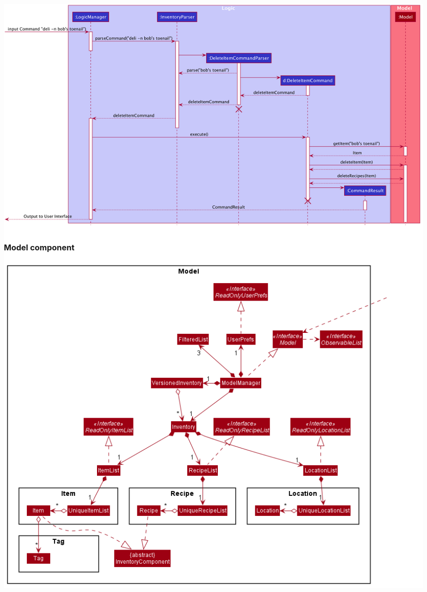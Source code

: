 ![Interactions Inside the Logic Component for the `deli -n bob's toenail` Command](images/commandseqdiagrams/DeleteItemSequenceDiagram.png)

<div style="page-break-after: always;"></div>

### Model component

![Structure of the Model Component](images/ModelClassDiagram.png)
